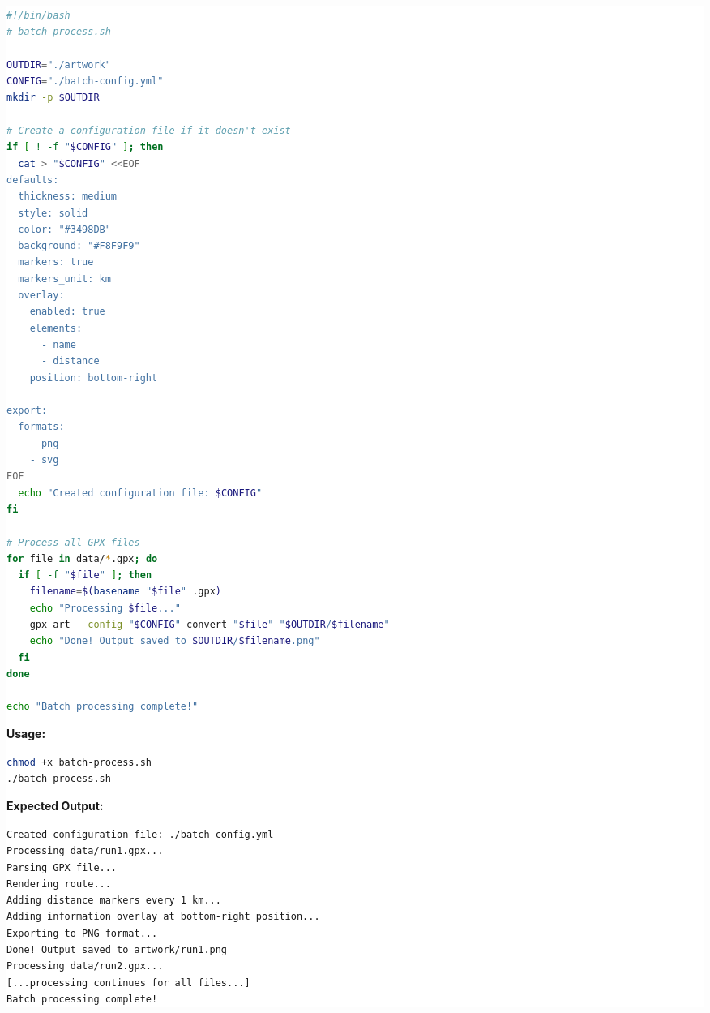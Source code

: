 ```bash
#!/bin/bash
# batch-process.sh

OUTDIR="./artwork"
CONFIG="./batch-config.yml"
mkdir -p $OUTDIR

# Create a configuration file if it doesn't exist
if [ ! -f "$CONFIG" ]; then
  cat > "$CONFIG" <<EOF
defaults:
  thickness: medium
  style: solid
  color: "#3498DB"
  background: "#F8F9F9"
  markers: true
  markers_unit: km
  overlay:
    enabled: true
    elements:
      - name
      - distance
    position: bottom-right
    
export:
  formats:
    - png
    - svg
EOF
  echo "Created configuration file: $CONFIG"
fi

# Process all GPX files
for file in data/*.gpx; do
  if [ -f "$file" ]; then
    filename=$(basename "$file" .gpx)
    echo "Processing $file..."
    gpx-art --config "$CONFIG" convert "$file" "$OUTDIR/$filename"
    echo "Done! Output saved to $OUTDIR/$filename.png"
  fi
done

echo "Batch processing complete!"
```

**Usage:**
```bash
chmod +x batch-process.sh
./batch-process.sh
```

**Expected Output:**
```
Created configuration file: ./batch-config.yml
Processing data/run1.gpx...
Parsing GPX file...
Rendering route...
Adding distance markers every 1 km...
Adding information overlay at bottom-right position...
Exporting to PNG format...
Done! Output saved to artwork/run1.png
Processing data/run2.gpx...
[...processing continues for all files...]
Batch processing complete!
```